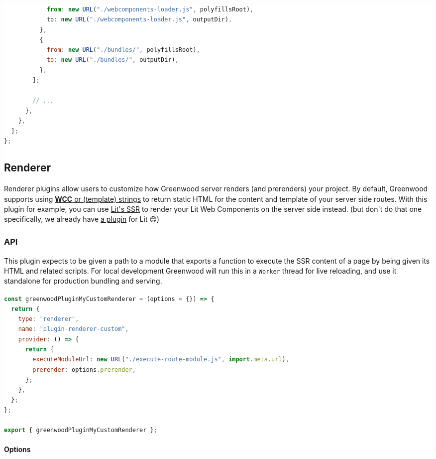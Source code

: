 ```js
            from: new URL("./webcomponents-loader.js", polyfillsRoot),
            to: new URL("./webcomponents-loader.js", outputDir),
          },
          {
            from: new URL("./bundles/", polyfillsRoot),
            to: new URL("./bundles/", outputDir),
          },
        ];

        // ...
      },
    },
  ];
};
```



## Renderer

Renderer plugins allow users to customize how Greenwood server renders (and prerenders) your project. By default, Greenwood supports using [**WCC** or (template) strings](/docs/pages/server-rendering/) to return static HTML for the content and template of your server side routes. With this plugin for example, you can use [Lit's SSR](https://github.com/lit/lit/tree/main/packages/labs/ssr) to render your Lit Web Components on the server side instead. (but don't do that one specifically, we already have [a plugin](/docs/plugins/lit-ssr/) for Lit 😊)

### API

This plugin expects to be given a path to a module that exports a function to execute the SSR content of a page by being given its HTML and related scripts. For local development Greenwood will run this in a `Worker` thread for live reloading, and use it standalone for production bundling and serving.

```js
const greenwoodPluginMyCustomRenderer = (options = {}) => {
  return {
    type: "renderer",
    name: "plugin-renderer-custom",
    provider: () => {
      return {
        executeModuleUrl: new URL("./execute-route-module.js", import.meta.url),
        prerender: options.prerender,
      };
    },
  };
};

export { greenwoodPluginMyCustomRenderer };
```

#### Options
